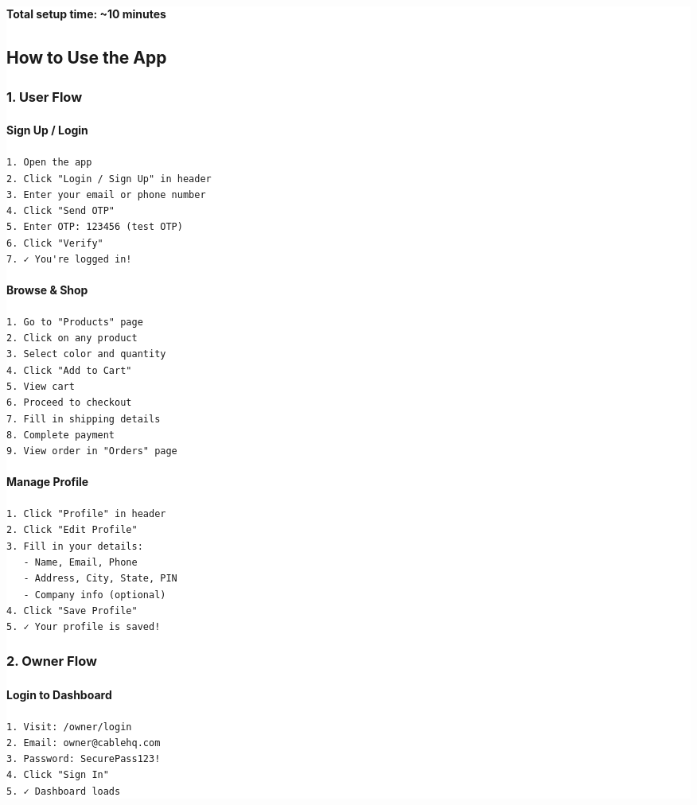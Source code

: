 **Total setup time: ~10 minutes**

## How to Use the App

### 1. User Flow

#### Sign Up / Login
```
1. Open the app
2. Click "Login / Sign Up" in header
3. Enter your email or phone number
4. Click "Send OTP"
5. Enter OTP: 123456 (test OTP)
6. Click "Verify"
7. ✓ You're logged in!
```

#### Browse & Shop
```
1. Go to "Products" page
2. Click on any product
3. Select color and quantity
4. Click "Add to Cart"
5. View cart
6. Proceed to checkout
7. Fill in shipping details
8. Complete payment
9. View order in "Orders" page
```

#### Manage Profile
```
1. Click "Profile" in header
2. Click "Edit Profile"
3. Fill in your details:
   - Name, Email, Phone
   - Address, City, State, PIN
   - Company info (optional)
4. Click "Save Profile"
5. ✓ Your profile is saved!
```

### 2. Owner Flow

#### Login to Dashboard
```
1. Visit: /owner/login
2. Email: owner@cablehq.com
3. Password: SecurePass123!
4. Click "Sign In"
5. ✓ Dashboard loads
```

